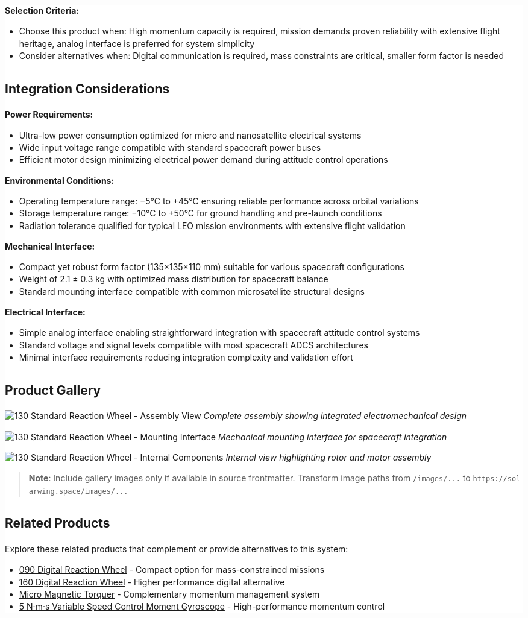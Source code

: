 **Selection Criteria:**
- Choose this product when: High momentum capacity is required, mission demands proven reliability with extensive flight heritage, analog interface is preferred for system simplicity
- Consider alternatives when: Digital communication is required, mass constraints are critical, smaller form factor is needed

## Integration Considerations

**Power Requirements:**
- Ultra-low power consumption optimized for micro and nanosatellite electrical systems
- Wide input voltage range compatible with standard spacecraft power buses
- Efficient motor design minimizing electrical power demand during attitude control operations

**Environmental Conditions:**
- Operating temperature range: −5°C to +45°C ensuring reliable performance across orbital variations
- Storage temperature range: −10°C to +50°C for ground handling and pre-launch conditions
- Radiation tolerance qualified for typical LEO mission environments with extensive flight validation

**Mechanical Interface:**
- Compact yet robust form factor (135×135×110 mm) suitable for various spacecraft configurations
- Weight of 2.1 ± 0.3 kg with optimized mass distribution for spacecraft balance
- Standard mounting interface compatible with common microsatellite structural designs

**Electrical Interface:**
- Simple analog interface enabling straightforward integration with spacecraft attitude control systems
- Standard voltage and signal levels compatible with most spacecraft ADCS architectures
- Minimal interface requirements reducing integration complexity and validation effort

## Product Gallery

![130 Standard Reaction Wheel - Assembly View](https://solarwing.space/images/products/130-standard-reaction-wheel/gallery-1.webp)
*Complete assembly showing integrated electromechanical design*

![130 Standard Reaction Wheel - Mounting Interface](https://solarwing.space/images/products/130-standard-reaction-wheel/gallery-2.webp)
*Mechanical mounting interface for spacecraft integration*

![130 Standard Reaction Wheel - Internal Components](https://solarwing.space/images/products/130-standard-reaction-wheel/gallery-3.webp)
*Internal view highlighting rotor and motor assembly*

> **Note**: Include gallery images only if available in source frontmatter. Transform image paths from `/images/...` to `https://solarwing.space/images/...`

## Related Products

Explore these related products that complement or provide alternatives to this system:

- [090 Digital Reaction Wheel](./090-digital-reaction-wheel.md) - Compact option for mass-constrained missions
- [160 Digital Reaction Wheel](./160-digital-reaction-wheel.md) - Higher performance digital alternative
- [Micro Magnetic Torquer](./micro-magnetic-torquer.md) - Complementary momentum management system
- [5 N·m·s Variable Speed Control Moment Gyroscope](./5-n-m-s-variable-speed-control-moment-gyroscope-vscmg.md) - High-performance momentum control
